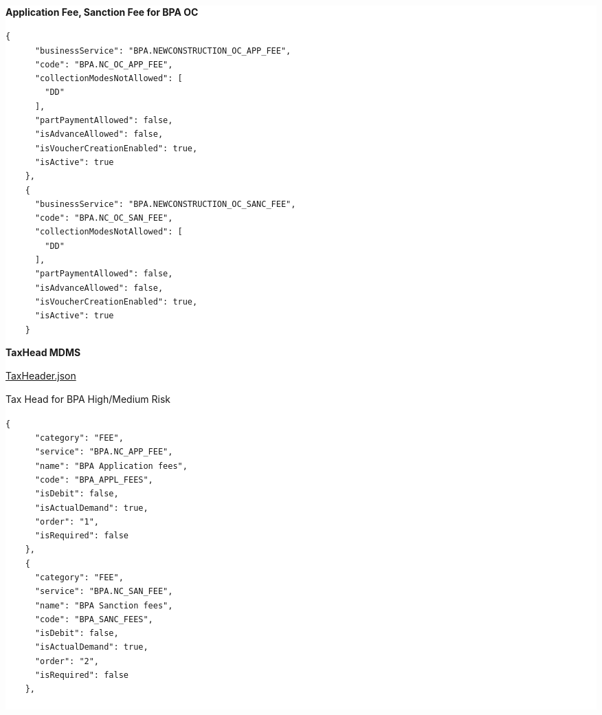 **Application Fee, Sanction Fee for BPA OC**

```
{
      "businessService": "BPA.NEWCONSTRUCTION_OC_APP_FEE",
      "code": "BPA.NC_OC_APP_FEE",
      "collectionModesNotAllowed": [
        "DD"
      ],
      "partPaymentAllowed": false,
      "isAdvanceAllowed": false,
      "isVoucherCreationEnabled": true,
      "isActive": true
    },
    {
      "businessService": "BPA.NEWCONSTRUCTION_OC_SANC_FEE",
      "code": "BPA.NC_OC_SAN_FEE",
      "collectionModesNotAllowed": [
        "DD"
      ],
      "partPaymentAllowed": false,
      "isAdvanceAllowed": false,
      "isVoucherCreationEnabled": true,
      "isActive": true
    }
```

**TaxHead MDMS**

[TaxHeader.json](https://github.com/egovernments/egov-mdms-data/blob/master/data/pb/BillingService/TaxHeadMaster.json)

Tax Head for BPA High/Medium Risk

```
{
      "category": "FEE",
      "service": "BPA.NC_APP_FEE",
      "name": "BPA Application fees",
      "code": "BPA_APPL_FEES",
      "isDebit": false,
      "isActualDemand": true,
      "order": "1",
      "isRequired": false
    },
    {
      "category": "FEE",
      "service": "BPA.NC_SAN_FEE",
      "name": "BPA Sanction fees",
      "code": "BPA_SANC_FEES",
      "isDebit": false,
      "isActualDemand": true,
      "order": "2",
      "isRequired": false
    },
   
```
